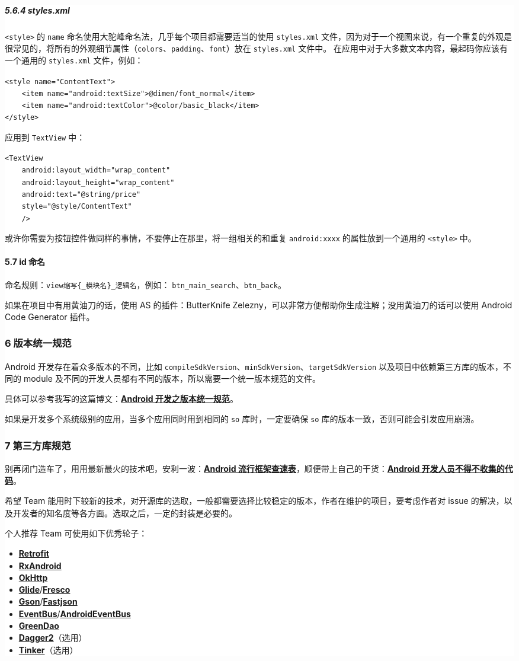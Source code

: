 
##### 5.6.4 styles.xml

`<style>` 的 `name` 命名使用大驼峰命名法，几乎每个项目都需要适当的使用 `styles.xml` 文件，因为对于一个视图来说，有一个重复的外观是很常见的，将所有的外观细节属性（`colors`、`padding`、`font`）放在 `styles.xml` 文件中。 在应用中对于大多数文本内容，最起码你应该有一个通用的 `styles.xml` 文件，例如：

```
<style name="ContentText">
    <item name="android:textSize">@dimen/font_normal</item>
    <item name="android:textColor">@color/basic_black</item>
</style>
```

应用到 `TextView` 中：

```
<TextView
    android:layout_width="wrap_content"
    android:layout_height="wrap_content"
    android:text="@string/price"
    style="@style/ContentText"
    />
```

或许你需要为按钮控件做同样的事情，不要停止在那里，将一组相关的和重复 `android:xxxx` 的属性放到一个通用的 `<style>` 中。


#### 5.7 id 命名

命名规则：`view缩写{_模块名}_逻辑名`，例如： `btn_main_search`、`btn_back`。

如果在项目中有用黄油刀的话，使用 AS 的插件：ButterKnife Zelezny，可以非常方便帮助你生成注解；没用黄油刀的话可以使用 Android Code Generator 插件。


### 6 版本统一规范

Android 开发存在着众多版本的不同，比如 `compileSdkVersion`、`minSdkVersion`、`targetSdkVersion` 以及项目中依赖第三方库的版本，不同的 module 及不同的开发人员都有不同的版本，所以需要一个统一版本规范的文件。

具体可以参考我写的这篇博文：**[Android 开发之版本统一规范][Android 开发之版本统一规范]**。

如果是开发多个系统级别的应用，当多个应用同时用到相同的 `so` 库时，一定要确保 `so` 库的版本一致，否则可能会引发应用崩溃。


### 7 第三方库规范

别再闭门造车了，用用最新最火的技术吧，安利一波：**[Android 流行框架查速表][Android 流行框架查速表]**，顺便带上自己的干货：**[Android 开发人员不得不收集的代码][Android 开发人员不得不收集的代码]**。

希望 Team 能用时下较新的技术，对开源库的选取，一般都需要选择比较稳定的版本，作者在维护的项目，要考虑作者对 issue 的解决，以及开发者的知名度等各方面。选取之后，一定的封装是必要的。

个人推荐 Team 可使用如下优秀轮子：

* **[Retrofit][Retrofit]**
* **[RxAndroid][RxAndroid]**
* **[OkHttp][OkHttp]**
* **[Glide][Glide]**/**[Fresco][Fresco]**
* **[Gson][Gson]**/**[Fastjson][Fastjson]**
* **[EventBus][EventBus]**/**[AndroidEventBus][AndroidEventBus]**
* **[GreenDao][GreenDao]**
* **[Dagger2][Dagger2]**（选用）
* **[Tinker][Tinker]**（选用）


[logo]: https://raw.githubusercontent.com/Blankj/AndroidStandardDevelop/master/art/logo.png
[Package by features, not layers]: https://medium.com/@cesarmcferreira/package-by-features-not-layers-2d076df1964d#.mp782izhh
[todo-mvp]: https://github.com/googlesamples/android-architecture/tree/todo-mvp/
[Android 开发规范（完结版）]: https://github.com/Blankj/AndroidStandardDevelop
[Android 开发者工具]: http://www.jcodecraeer.com/a/anzhuokaifa/androidkaifa/2017/0526/7973.html
[Android Studio 下对资源进行分包]: https://blankj.com/2016/09/21/android-studio-classify-src-package/
[可绘制对象资源类型]: https://developer.android.com/guide/topics/resources/drawable-resource.html
[Android 开发之版本统一规范]: https://blankj.com/2016/09/21/android-keep-version-unity/
[Android 流行框架查速表]: http://www.ctolib.com/cheatsheets-Android-ch.html
[Android 开发人员不得不收集的代码]: https://github.com/Blankj/AndroidUtilCode
[Retrofit]: https://github.com/square/retrofit
[RxAndroid]: https://github.com/ReactiveX/RxAndroid
[OkHttp]: https://github.com/square/okhttp
[Glide]: https://github.com/bumptech/glide
[Fresco]: https://github.com/facebook/fresco
[Gson]: https://github.com/google/gson
[Fastjson]: https://github.com/alibaba/fastjson
[EventBus]: https://github.com/greenrobot/EventBus
[AndroidEventBus]: https://github.com/bboyfeiyu/AndroidEventBus
[GreenDao]: https://github.com/greenrobot/greenDAO
[Dagger2]: https://github.com/google/dagger
[Tinker]: https://github.com/Tencent/tinker
[Android 包命名规范]: http://www.ayqy.net/blog/android%E5%8C%85%E5%91%BD%E5%90%8D%E8%A7%84%E8%8C%83/
[Android 开发最佳实践]: https://github.com/futurice/android-best-practices/blob/master/translations/Chinese/README.cn.md
[Android 编码规范]: http://www.jianshu.com/p/0a984f999592
[阿里巴巴 Java 开发手册]: https://github.com/alibaba/p3c/blob/master/%E9%98%BF%E9%87%8C%E5%B7%B4%E5%B7%B4Java%E5%BC%80%E5%8F%91%E6%89%8B%E5%86%8C%EF%BC%88%E7%BA%AA%E5%BF%B5%E7%89%88%EF%BC%89.pdf
[Project and code style guidelines]: https://github.com/ribot/android-guidelines/blob/master/project_and_code_guidelines.md
[Google Java 编程风格指南]: http://www.hawstein.com/posts/google-java-style.html
[小细节，大用途，35 个 Java 代码性能优化总结！]: http://www.jianshu.com/p/436943216526